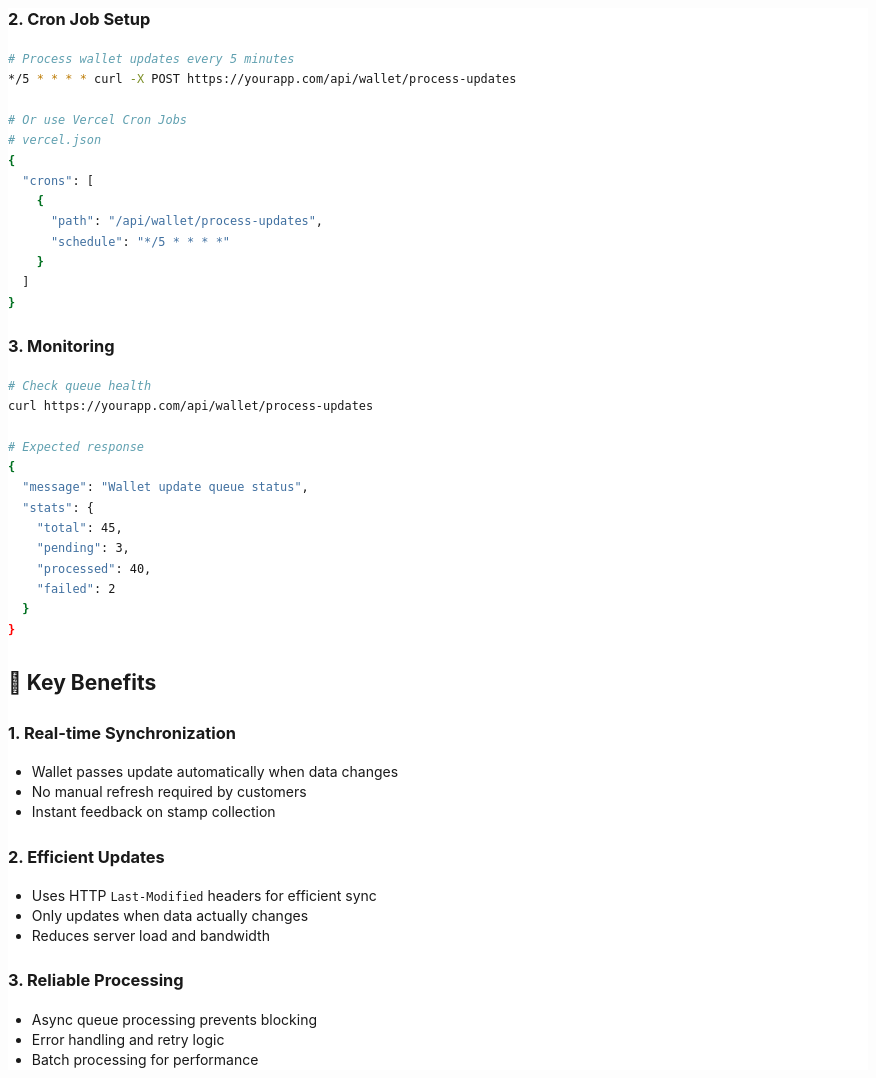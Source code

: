 ### **2. Cron Job Setup**
```bash
# Process wallet updates every 5 minutes
*/5 * * * * curl -X POST https://yourapp.com/api/wallet/process-updates

# Or use Vercel Cron Jobs
# vercel.json
{
  "crons": [
    {
      "path": "/api/wallet/process-updates",
      "schedule": "*/5 * * * *"
    }
  ]
}
```

### **3. Monitoring**
```bash
# Check queue health
curl https://yourapp.com/api/wallet/process-updates

# Expected response
{
  "message": "Wallet update queue status",
  "stats": {
    "total": 45,
    "pending": 3,
    "processed": 40,
    "failed": 2
  }
}
```

## 🔧 **Key Benefits**

### **1. Real-time Synchronization**
- Wallet passes update automatically when data changes
- No manual refresh required by customers
- Instant feedback on stamp collection

### **2. Efficient Updates**
- Uses HTTP `Last-Modified` headers for efficient sync
- Only updates when data actually changes
- Reduces server load and bandwidth

### **3. Reliable Processing**
- Async queue processing prevents blocking
- Error handling and retry logic
- Batch processing for performance
